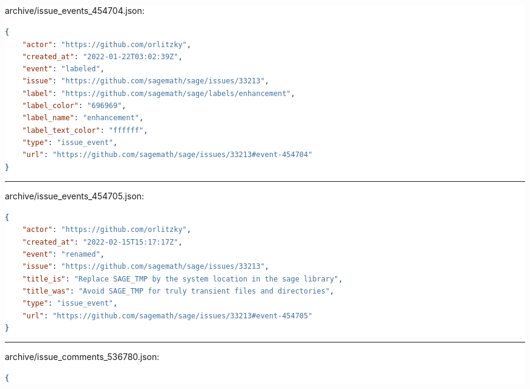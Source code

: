 archive/issue_events_454704.json:
```json
{
    "actor": "https://github.com/orlitzky",
    "created_at": "2022-01-22T03:02:39Z",
    "event": "labeled",
    "issue": "https://github.com/sagemath/sage/issues/33213",
    "label": "https://github.com/sagemath/sage/labels/enhancement",
    "label_color": "696969",
    "label_name": "enhancement",
    "label_text_color": "ffffff",
    "type": "issue_event",
    "url": "https://github.com/sagemath/sage/issues/33213#event-454704"
}
```



---

archive/issue_events_454705.json:
```json
{
    "actor": "https://github.com/orlitzky",
    "created_at": "2022-02-15T15:17:17Z",
    "event": "renamed",
    "issue": "https://github.com/sagemath/sage/issues/33213",
    "title_is": "Replace SAGE_TMP by the system location in the sage library",
    "title_was": "Avoid SAGE_TMP for truly transient files and directories",
    "type": "issue_event",
    "url": "https://github.com/sagemath/sage/issues/33213#event-454705"
}
```



---

archive/issue_comments_536780.json:
```json
{
```